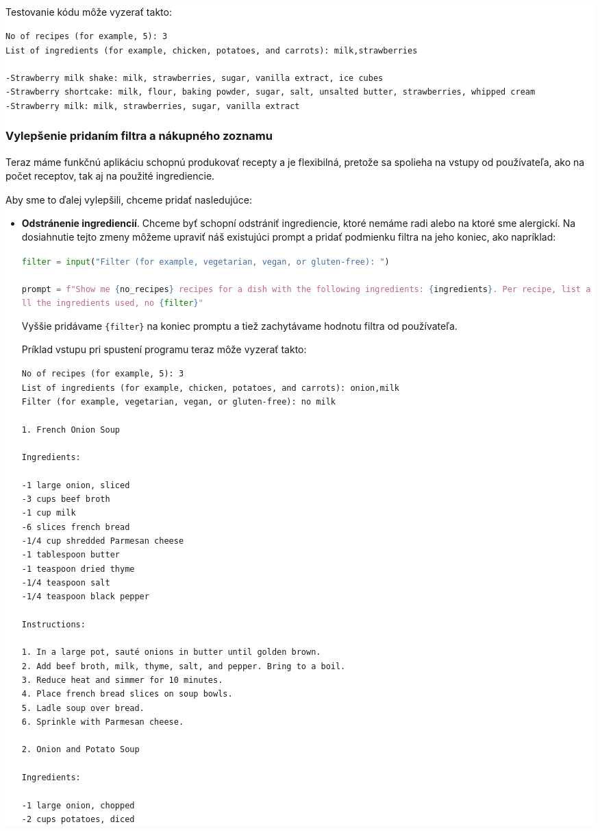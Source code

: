    Testovanie kódu môže vyzerať takto:

   ```output
   No of recipes (for example, 5): 3
   List of ingredients (for example, chicken, potatoes, and carrots): milk,strawberries

   -Strawberry milk shake: milk, strawberries, sugar, vanilla extract, ice cubes
   -Strawberry shortcake: milk, flour, baking powder, sugar, salt, unsalted butter, strawberries, whipped cream
   -Strawberry milk: milk, strawberries, sugar, vanilla extract
   ```

### Vylepšenie pridaním filtra a nákupného zoznamu

Teraz máme funkčnú aplikáciu schopnú produkovať recepty a je flexibilná, pretože sa spolieha na vstupy od používateľa, ako na počet receptov, tak aj na použité ingrediencie.

Aby sme to ďalej vylepšili, chceme pridať nasledujúce:

- **Odstránenie ingrediencií**. Chceme byť schopní odstrániť ingrediencie, ktoré nemáme radi alebo na ktoré sme alergickí. Na dosiahnutie tejto zmeny môžeme upraviť náš existujúci prompt a pridať podmienku filtra na jeho koniec, ako napríklad:

  ```python
  filter = input("Filter (for example, vegetarian, vegan, or gluten-free): ")

  prompt = f"Show me {no_recipes} recipes for a dish with the following ingredients: {ingredients}. Per recipe, list all the ingredients used, no {filter}"
  ```

  Vyššie pridávame `{filter}` na koniec promptu a tiež zachytávame hodnotu filtra od používateľa.

  Príklad vstupu pri spustení programu teraz môže vyzerať takto:

  ```output
  No of recipes (for example, 5): 3
  List of ingredients (for example, chicken, potatoes, and carrots): onion,milk
  Filter (for example, vegetarian, vegan, or gluten-free): no milk

  1. French Onion Soup

  Ingredients:

  -1 large onion, sliced
  -3 cups beef broth
  -1 cup milk
  -6 slices french bread
  -1/4 cup shredded Parmesan cheese
  -1 tablespoon butter
  -1 teaspoon dried thyme
  -1/4 teaspoon salt
  -1/4 teaspoon black pepper

  Instructions:

  1. In a large pot, sauté onions in butter until golden brown.
  2. Add beef broth, milk, thyme, salt, and pepper. Bring to a boil.
  3. Reduce heat and simmer for 10 minutes.
  4. Place french bread slices on soup bowls.
  5. Ladle soup over bread.
  6. Sprinkle with Parmesan cheese.

  2. Onion and Potato Soup

  Ingredients:

  -1 large onion, chopped
  -2 cups potatoes, diced
  ```